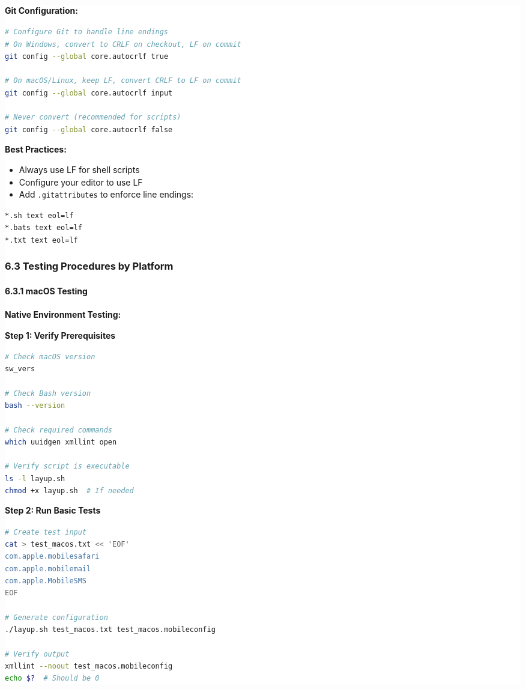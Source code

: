 **Git Configuration:**
```bash
# Configure Git to handle line endings
# On Windows, convert to CRLF on checkout, LF on commit
git config --global core.autocrlf true

# On macOS/Linux, keep LF, convert CRLF to LF on commit
git config --global core.autocrlf input

# Never convert (recommended for scripts)
git config --global core.autocrlf false
```

**Best Practices:**
- Always use LF for shell scripts
- Configure your editor to use LF
- Add `.gitattributes` to enforce line endings:
```
*.sh text eol=lf
*.bats text eol=lf
*.txt text eol=lf
```

### 6.3 Testing Procedures by Platform

#### 6.3.1 macOS Testing

**Native Environment Testing:**

**Step 1: Verify Prerequisites**
```bash
# Check macOS version
sw_vers

# Check Bash version
bash --version

# Check required commands
which uuidgen xmllint open

# Verify script is executable
ls -l layup.sh
chmod +x layup.sh  # If needed
```

**Step 2: Run Basic Tests**
```bash
# Create test input
cat > test_macos.txt << 'EOF'
com.apple.mobilesafari
com.apple.mobilemail
com.apple.MobileSMS
EOF

# Generate configuration
./layup.sh test_macos.txt test_macos.mobileconfig

# Verify output
xmllint --noout test_macos.mobileconfig
echo $?  # Should be 0
```
